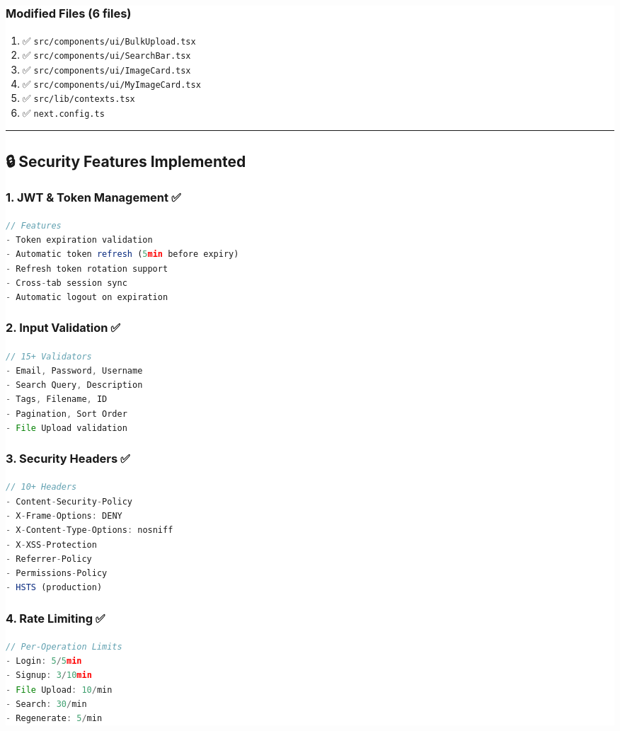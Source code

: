 ### **Modified Files (6 files)**

1. ✅ `src/components/ui/BulkUpload.tsx`
2. ✅ `src/components/ui/SearchBar.tsx`
3. ✅ `src/components/ui/ImageCard.tsx`
4. ✅ `src/components/ui/MyImageCard.tsx`
5. ✅ `src/lib/contexts.tsx`
6. ✅ `next.config.ts`

---

## 🔒 **Security Features Implemented**

### 1. **JWT & Token Management** ✅

```typescript
// Features
- Token expiration validation
- Automatic token refresh (5min before expiry)
- Refresh token rotation support
- Cross-tab session sync
- Automatic logout on expiration
```

### 2. **Input Validation** ✅

```typescript
// 15+ Validators
- Email, Password, Username
- Search Query, Description
- Tags, Filename, ID
- Pagination, Sort Order
- File Upload validation
```

### 3. **Security Headers** ✅

```typescript
// 10+ Headers
- Content-Security-Policy
- X-Frame-Options: DENY
- X-Content-Type-Options: nosniff
- X-XSS-Protection
- Referrer-Policy
- Permissions-Policy
- HSTS (production)
```

### 4. **Rate Limiting** ✅

```typescript
// Per-Operation Limits
- Login: 5/5min
- Signup: 3/10min
- File Upload: 10/min
- Search: 30/min
- Regenerate: 5/min
```
